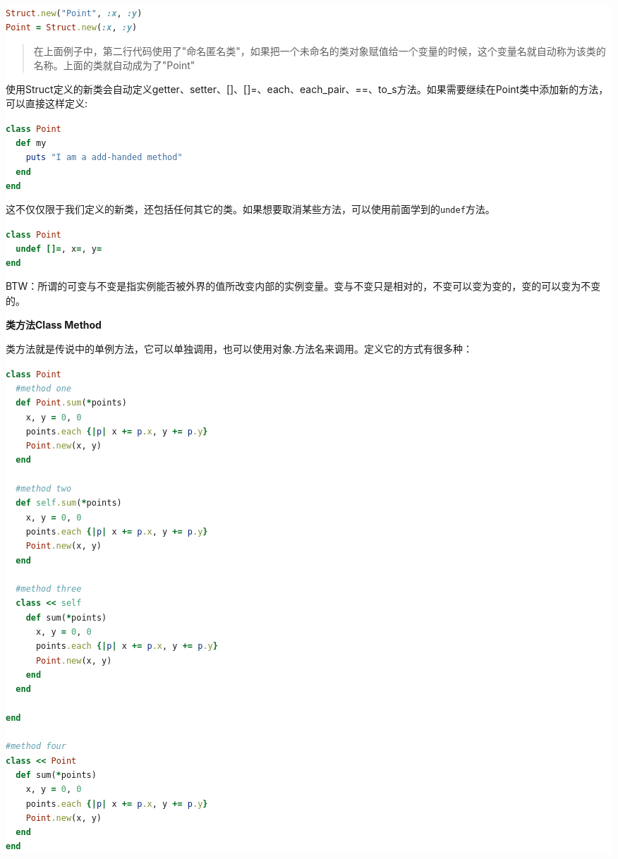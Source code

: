 ```ruby
Struct.new("Point", :x, :y)
Point = Struct.new(:x, :y)
```

>在上面例子中，第二行代码使用了"命名匿名类"，如果把一个未命名的类对象赋值给一个变量的时候，这个变量名就自动称为该类的名称。上面的类就自动成为了"Point"

使用Struct定义的新类会自动定义getter、setter、[]、[]=、each、each_pair、==、to_s方法。如果需要继续在Point类中添加新的方法，可以直接这样定义:

```ruby
class Point
  def my
    puts "I am a add-handed method"
  end
end
```

这不仅仅限于我们定义的新类，还包括任何其它的类。如果想要取消某些方法，可以使用前面学到的`undef`方法。

```ruby
class Point
  undef []=, x=, y=
end
```

BTW：所谓的可变与不变是指实例能否被外界的值所改变内部的实例变量。变与不变只是相对的，不变可以变为变的，变的可以变为不变的。

__类方法Class Method__

类方法就是传说中的单例方法，它可以单独调用，也可以使用对象.方法名来调用。定义它的方式有很多种：

```ruby
class Point
  #method one
  def Point.sum(*points)
    x, y = 0, 0
    points.each {|p| x += p.x, y += p.y}
    Point.new(x, y)
  end

  #method two
  def self.sum(*points)
    x, y = 0, 0
    points.each {|p| x += p.x, y += p.y}
    Point.new(x, y)
  end

  #method three
  class << self
    def sum(*points)
      x, y = 0, 0
      points.each {|p| x += p.x, y += p.y}
      Point.new(x, y)
    end
  end

end

#method four
class << Point
  def sum(*points)
    x, y = 0, 0
    points.each {|p| x += p.x, y += p.y}
    Point.new(x, y)
  end
end
```
